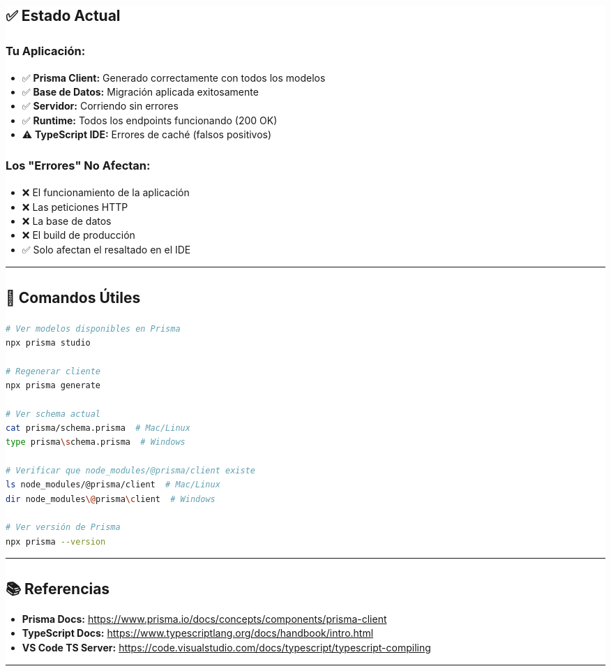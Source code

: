 
## ✅ Estado Actual

### **Tu Aplicación:**

- ✅ **Prisma Client:** Generado correctamente con todos los modelos
- ✅ **Base de Datos:** Migración aplicada exitosamente
- ✅ **Servidor:** Corriendo sin errores
- ✅ **Runtime:** Todos los endpoints funcionando (200 OK)
- ⚠️ **TypeScript IDE:** Errores de caché (falsos positivos)

### **Los "Errores" No Afectan:**

- ❌ El funcionamiento de la aplicación
- ❌ Las peticiones HTTP
- ❌ La base de datos
- ❌ El build de producción
- ✅ Solo afectan el resaltado en el IDE

---

## 🔧 Comandos Útiles

```bash
# Ver modelos disponibles en Prisma
npx prisma studio

# Regenerar cliente
npx prisma generate

# Ver schema actual
cat prisma/schema.prisma  # Mac/Linux
type prisma\schema.prisma  # Windows

# Verificar que node_modules/@prisma/client existe
ls node_modules/@prisma/client  # Mac/Linux
dir node_modules\@prisma\client  # Windows

# Ver versión de Prisma
npx prisma --version
```

---

## 📚 Referencias

- **Prisma Docs:** https://www.prisma.io/docs/concepts/components/prisma-client
- **TypeScript Docs:** https://www.typescriptlang.org/docs/handbook/intro.html
- **VS Code TS Server:** https://code.visualstudio.com/docs/typescript/typescript-compiling

---
